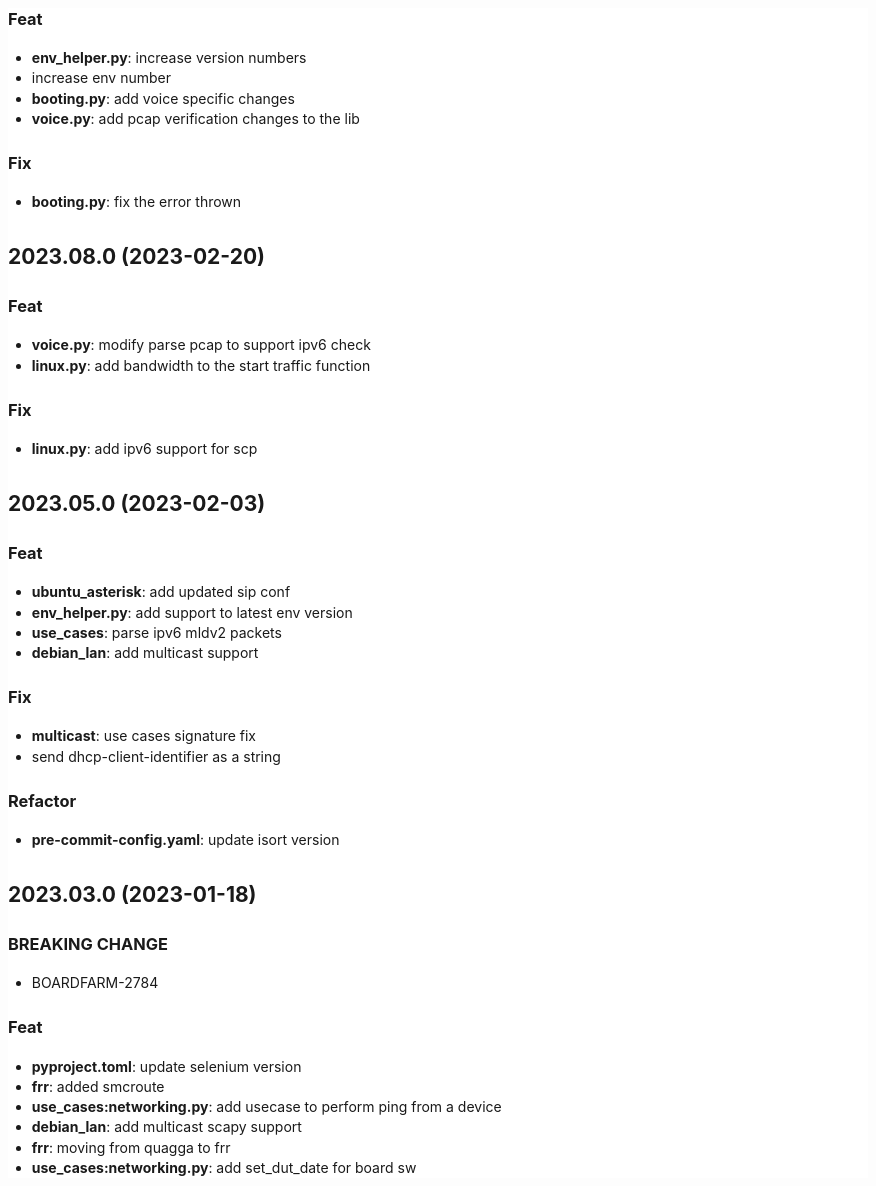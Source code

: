 ### Feat

- **env_helper.py**: increase version numbers
- increase env number
- **booting.py**: add voice specific changes
- **voice.py**: add pcap verification changes to the lib

### Fix

- **booting.py**: fix the error thrown

## 2023.08.0 (2023-02-20)

### Feat

- **voice.py**: modify parse pcap to support ipv6 check
- **linux.py**: add bandwidth to the start traffic function

### Fix

- **linux.py**: add ipv6 support for scp

## 2023.05.0 (2023-02-03)

### Feat

- **ubuntu_asterisk**: add updated sip conf
- **env_helper.py**: add support to latest env version
- **use_cases**: parse ipv6 mldv2 packets
- **debian_lan**: add multicast support

### Fix

- **multicast**: use cases signature fix
- send dhcp-client-identifier as a string

### Refactor

- **pre-commit-config.yaml**: update isort version

## 2023.03.0 (2023-01-18)

### BREAKING CHANGE

- BOARDFARM-2784

### Feat

- **pyproject.toml**: update selenium version
- **frr**: added smcroute
- **use_cases:networking.py**: add usecase to perform ping from a device
- **debian_lan**: add multicast scapy support
- **frr**: moving from quagga to frr
- **use_cases:networking.py**: add set_dut_date for board sw
